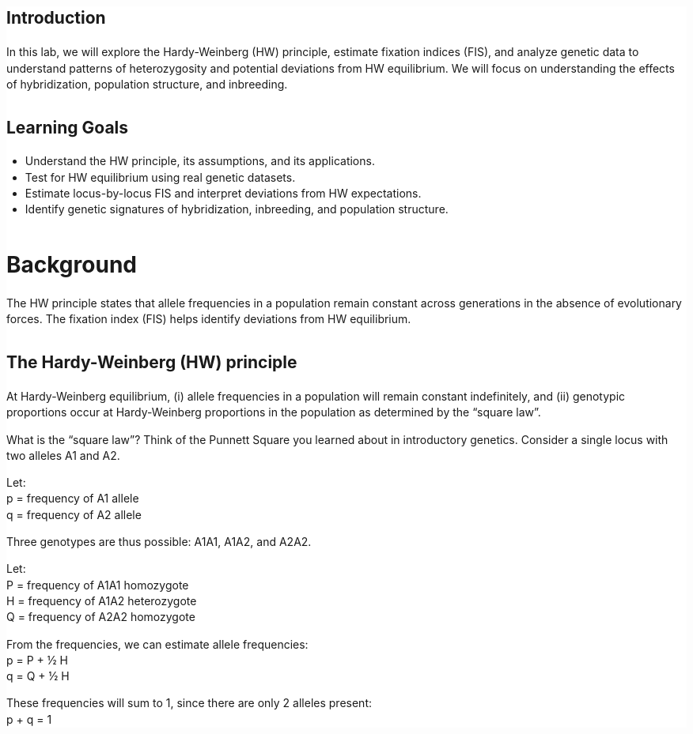 ## Introduction

In this lab, we will explore the Hardy-Weinberg (HW) principle, estimate
fixation indices (FIS), and analyze genetic data to understand patterns
of heterozygosity and potential deviations from HW equilibrium. We will
focus on understanding the effects of hybridization, population
structure, and inbreeding.

## Learning Goals

  - Understand the HW principle, its assumptions, and its applications.
  - Test for HW equilibrium using real genetic datasets.
  - Estimate locus-by-locus FIS and interpret deviations from HW
    expectations.
  - Identify genetic signatures of hybridization, inbreeding, and
    population structure.

# Background

The HW principle states that allele frequencies in a population remain
constant across generations in the absence of evolutionary forces. The
fixation index (FIS) helps identify deviations from HW equilibrium.

## The Hardy-Weinberg (HW) principle

At Hardy-Weinberg equilibrium, (i) allele frequencies in a population
will remain constant indefinitely, and (ii) genotypic proportions occur
at Hardy-Weinberg proportions in the population as determined by the
“square law”.

What is the “square law”? Think of the Punnett Square you learned about
in introductory genetics. Consider a single locus with two alleles A1
and A2.

Let:  
p = frequency of A1 allele  
q = frequency of A2 allele

Three genotypes are thus possible: A1A1, A1A2, and A2A2.

Let:  
P = frequency of A1A1 homozygote  
H = frequency of A1A2 heterozygote  
Q = frequency of A2A2 homozygote

From the frequencies, we can estimate allele frequencies:  
p = P + ½ H  
q = Q + ½ H

These frequencies will sum to 1, since there are only 2 alleles
present:  
p + q = 1
